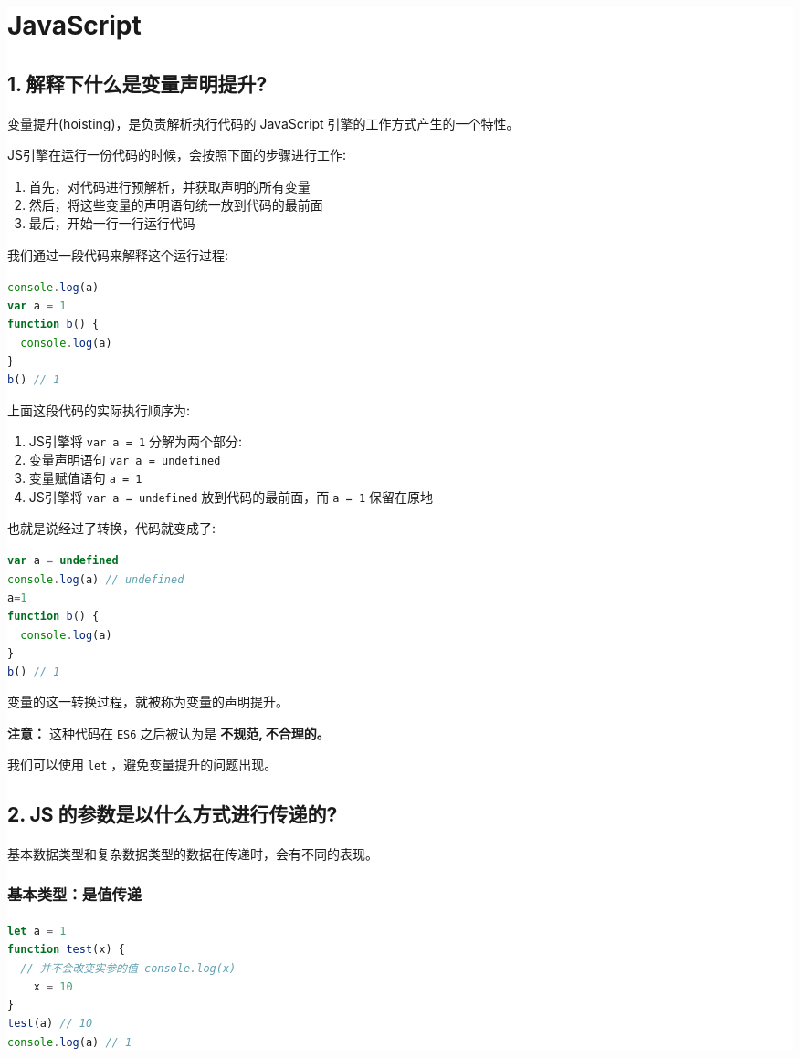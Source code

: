 # JavaScript

## 1. 解释下什么是变量声明提升?

变量提升(hoisting)，是负责解析执行代码的 JavaScript 引擎的工作方式产生的一个特性。

JS引擎在运行一份代码的时候，会按照下面的步骤进行工作:

1. 首先，对代码进行预解析，并获取声明的所有变量
2. 然后，将这些变量的声明语句统一放到代码的最前面
3. 最后，开始一行一行运行代码

我们通过一段代码来解释这个运行过程:

```js
console.log(a)
var a = 1
function b() {
  console.log(a)
}
b() // 1
```

上面这段代码的实际执行顺序为:

1.  JS引擎将 `var a = 1` 分解为两个部分:
   1. 变量声明语句 `var a = undefined` 
   2. 变量赋值语句 `a = 1`
2.  JS引擎将 `var a = undefined` 放到代码的最前面，而 `a = 1` 保留在原地

也就是说经过了转换，代码就变成了:

```js
var a = undefined 
console.log(a) // undefined 
a=1
function b() {
  console.log(a)
}
b() // 1
```

变量的这一转换过程，就被称为变量的声明提升。

**注意：** 这种代码在 `ES6` 之后被认为是 **不规范, 不合理的。** 

我们可以使用 `let` ，避免变量提升的问题出现。

## 2. JS 的参数是以什么方式进行传递的?

基本数据类型和复杂数据类型的数据在传递时，会有不同的表现。

### 基本类型：是值传递

```js
let a = 1
function test(x) {
  // 并不会改变实参的值 console.log(x)
	x = 10 
}
test(a) // 10
console.log(a) // 1
```
